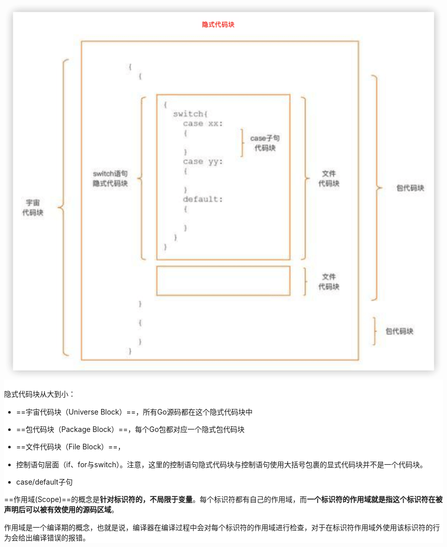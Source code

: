 ![](images/image-20240708113446638.png)

隐式代码块从大到小：

- ==宇宙代码块（Universe Block）==，所有Go源码都在这个隐式代码块中

- ==包代码块（Package Block）==，每个Go包都对应一个隐式包代码块

- ==文件代码块（File Block）==，

- 控制语句层面（if、for与switch）。注意，这里的控制语句隐式代码块与控制语句使用大括号包裹的显式代码块并不是一个代码块。

- case/default子句

==作用域(Scope)==的概念是**针对标识符的，不局限于变量**。每个标识符都有自己的作用域，而**一个标识符的作用域就是指这个标识符在被声明后可以被有效使用的源码区域**。

作用域是一个编译期的概念，也就是说，编译器在编译过程中会对每个标识符的作用域进行检查，对于在标识符作用域外使用该标识符的行为会给出编译错误的报错。
